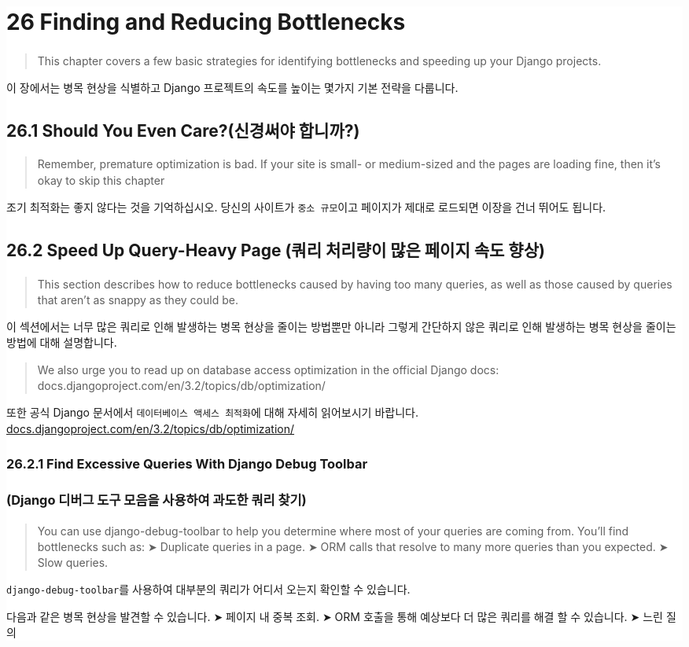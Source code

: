 # 26  Finding and Reducing Bottlenecks



>  This chapter covers a few basic strategies for identifying bottlenecks and speeding up your Django projects.

이 장에서는 병목 현상을 식별하고  Django 프로젝트의 속도를 높이는 몇가지 기본 전략을 다룹니다. 



## 26.1 Should You Even Care?(신경써야 합니까?)

> Remember, premature optimization is bad. 
> If your site is small- or medium-sized and the pages are loading fine, then it’s okay to skip this chapter

조기 최적화는 좋지 않다는 것을 기억하십시오.
당신의 사이트가 `중소 규모`이고 페이지가 제대로 로드되면 이장을 건너 뛰어도  됩니다.



## 26.2 Speed Up Query-Heavy Page (쿼리 처리량이 많은 페이지 속도 향상)

> This section describes how to reduce bottlenecks caused by having too many queries, 
> as well as those caused by queries that aren’t as snappy as they could be.

이 섹션에서는 너무 많은 쿼리로 인해 발생하는 병목 현상을 줄이는 방법뿐만 아니라
그렇게 간단하지 않은 쿼리로 인해 발생하는 병목 현상을 줄이는 방법에 대해 설명합니다.

> We also urge you to read up on database access optimization in the official Django docs:
> docs.djangoproject.com/en/3.2/topics/db/optimization/

또한 공식 Django 문서에서 `데이터베이스 액세스 최적화`에 대해 자세히 읽어보시기 바랍니다.
[docs.djangoproject.com/en/3.2/topics/db/optimization/](docs.djangoproject.com/en/3.2/topics/db/optimization/)



### 26.2.1 Find Excessive Queries With Django Debug Toolbar

### (Django 디버그 도구 모음을 사용하여 과도한 쿼리 찾기)

> You can use django-debug-toolbar to help you determine where most of your queries are coming from. 
> You’ll find bottlenecks such as:
> ➤ Duplicate queries in a page. 
> ➤ ORM calls that resolve to many more queries than you expected.
> ➤ Slow queries.

`django-debug-toolbar`를 사용하여 대부분의 쿼리가 어디서 오는지 확인할 수 있습니다.

다음과 같은 병목 현상을 발견할 수 있습니다.
➤ 페이지 내 중복 조회.
➤ ORM 호출을 통해 예상보다 더 많은 쿼리를 해결 할 수 있습니다.
➤ 느린 질의
